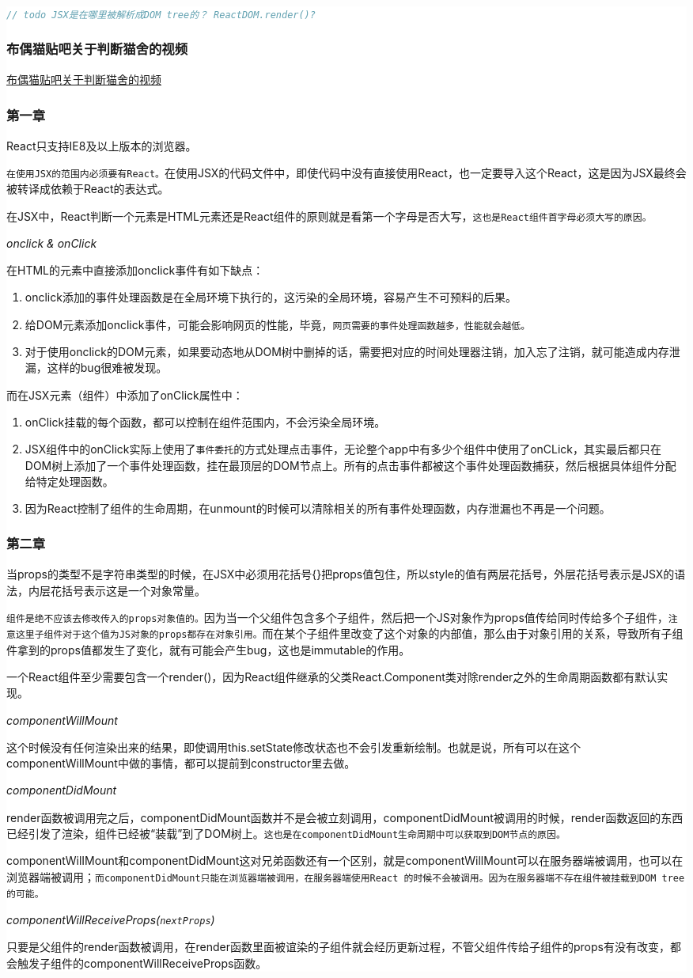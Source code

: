 ``` js
// todo JSX是在哪里被解析成DOM tree的？ ReactDOM.render()?
```

### 布偶猫贴吧关于判断猫舍的视频

[布偶猫贴吧关于判断猫舍的视频](http://m.bilibili.com/video/av12198097.html?bsource=weibo)

### 第一章

React只支持IE8及以上版本的浏览器。

`在使用JSX的范围内必须要有React。`在使用JSX的代码文件中，即使代码中没有直接使用React，也一定要导入这个React，这是因为JSX最终会被转译成依赖于React的表达式。

在JSX中，React判断一个元素是HTML元素还是React组件的原则就是看第一个字母是否大写，`这也是React组件首字母必须大写的原因。`

_onclick & onClick_

在HTML的元素中直接添加onclick事件有如下缺点：

1. onclick添加的事件处理函数是在全局环境下执行的，这污染的全局环境，容易产生不可预料的后果。

2. 给DOM元素添加onclick事件，可能会影响网页的性能，毕竟，`网页需要的事件处理函数越多，性能就会越低。`

3. 对于使用onclick的DOM元素，如果要动态地从DOM树中删掉的话，需要把对应的时间处理器注销，加入忘了注销，就可能造成内存泄漏，这样的bug很难被发现。

而在JSX元素（组件）中添加了onClick属性中：

1. onClick挂载的每个函数，都可以控制在组件范围内，不会污染全局环境。

2. JSX组件中的onClick实际上使用了`事件委托`的方式处理点击事件，无论整个app中有多少个组件中使用了onCLick，其实最后都只在DOM树上添加了一个事件处理函数，挂在最顶层的DOM节点上。所有的点击事件都被这个事件处理函数捕获，然后根据具体组件分配给特定处理函数。

3. 因为React控制了组件的生命周期，在unmount的时候可以清除相关的所有事件处理函数，内存泄漏也不再是一个问题。

### 第二章

当props的类型不是字符串类型的时候，在JSX中必须用花括号{}把props值包住，所以style的值有两层花括号，外层花括号表示是JSX的语法，内层花括号表示这是一个对象常量。

`组件是绝不应该去修改传入的props对象值的。`因为当一个父组件包含多个子组件，然后把一个JS对象作为props值传给同时传给多个子组件，`注意这里子组件对于这个值为JS对象的props都存在对象引用。`而在某个子组件里改变了这个对象的内部值，那么由于对象引用的关系，导致所有子组件拿到的props值都发生了变化，就有可能会产生bug，这也是immutable的作用。

一个React组件至少需要包含一个render()，因为React组件继承的父类React.Component类对除render之外的生命周期函数都有默认实现。

_componentWillMount_

这个时候没有任何渲染出来的结果，即使调用this.setState修改状态也不会引发重新绘制。也就是说，所有可以在这个componentWillMount中做的事情，都可以提前到constructor里去做。

_componentDidMount_

render函数被调用完之后，componentDidMount函数并不是会被立刻调用，componentDidMount被调用的时候，render函数返回的东西已经引发了渲染，组件已经被“装载”到了DOM树上。`这也是在componentDidMount生命周期中可以获取到DOM节点的原因。`

componentWilIMount和componentDidMount这对兄弟函数还有一个区别，就是componentWillMount可以在服务器端被调用，也可以在浏览器端被调用；`而componentDidMount只能在浏览器端被调用，在服务器端使用React 的时候不会被调用。因为在服务器端不存在组件被挂载到DOM tree的可能。`

_componentWillReceiveProps(`nextProps`)_

只要是父组件的render函数被调用，在render函数里面被谊染的子组件就会经历更新过程，不管父组件传给子组件的props有没有改变，都会触发子组件的componentWillReceiveProps函数。
